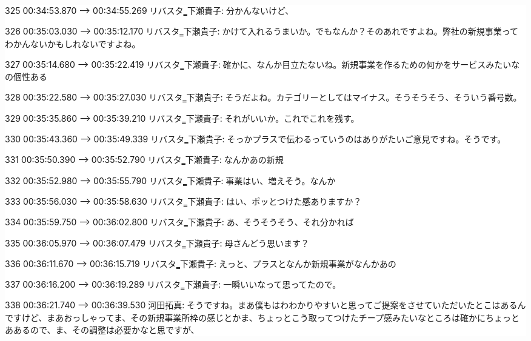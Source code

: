 325
00:34:53.870 --> 00:34:55.269
リバスタ‗下瀬貴子: 分かんないけど、

326
00:35:03.030 --> 00:35:12.170
リバスタ‗下瀬貴子: かけて入れるうまいか。でもなんか？そのあれですよね。弊社の新規事業ってわかんないかもしれないですよね。

327
00:35:14.680 --> 00:35:22.419
リバスタ‗下瀬貴子: 確かに、なんか目立たないね。新規事業を作るための何かをサービスみたいなの個性ある

328
00:35:22.580 --> 00:35:27.030
リバスタ‗下瀬貴子: そうだよね。カテゴリーとしてはマイナス。そうそうそう、そういう番号数。

329
00:35:35.860 --> 00:35:39.210
リバスタ‗下瀬貴子: それがいいか。これでこれを残す。

330
00:35:43.360 --> 00:35:49.339
リバスタ‗下瀬貴子: そっかプラスで伝わるっていうのはありがたいご意見ですね。そうです。

331
00:35:50.390 --> 00:35:52.790
リバスタ‗下瀬貴子: なんかあの新規

332
00:35:52.980 --> 00:35:55.790
リバスタ‗下瀬貴子: 事業はい、増えそう。なんか

333
00:35:56.030 --> 00:35:58.630
リバスタ‗下瀬貴子: はい、ポッとつけた感ありますか？

334
00:35:59.750 --> 00:36:02.800
リバスタ‗下瀬貴子: あ、そうそうそう、それ分かれば

335
00:36:05.970 --> 00:36:07.479
リバスタ‗下瀬貴子: 母さんどう思います？

336
00:36:11.670 --> 00:36:15.719
リバスタ‗下瀬貴子: えっと、プラスとなんか新規事業がなんかあの

337
00:36:16.200 --> 00:36:19.289
リバスタ‗下瀬貴子: 一瞬いいなって思ってたので。

338
00:36:21.740 --> 00:36:39.530
河田拓真: そうですね。まあ僕もはわわかりやすいと思ってご提案をさせていただいたとこはあるんですけど、まあおっしゃってま、その新規事業所枠の感じとかま、ちょっとこう取ってつけたチープ感みたいなところは確かにちょっとああるので、ま、その調整は必要かなと思ですが、
